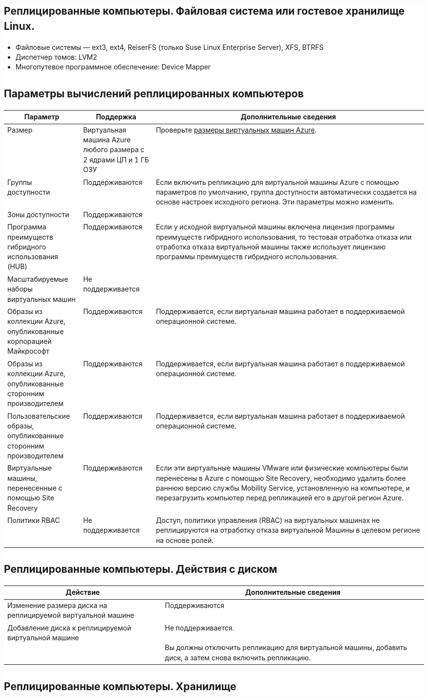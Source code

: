 
## <a name="replicated-machines---linux-file-systemguest-storage"></a>Реплицированные компьютеры. Файловая система или гостевое хранилище Linux.

* Файловые системы — ext3, ext4, ReiserFS (только Suse Linux Enterprise Server), XFS, BTRFS
* Диспетчер томов: LVM2
* Многопутевое программное обеспечение: Device Mapper


## <a name="replicated-machines---compute-settings"></a>Параметры вычислений реплицированных компьютеров

**Параметр** | **Поддержка** | **Дополнительные сведения**
--- | --- | ---
Размер | Виртуальная машина Azure любого размера с 2 ядрами ЦП и 1 ГБ ОЗУ | Проверьте [размеры виртуальных машин Azure](../virtual-machines/windows/sizes.md).
Группы доступности | Поддерживаются | Если включить репликацию для виртуальной машины Azure c помощью параметров по умолчанию, группа доступности автоматически создается на основе настроек исходного региона. Эти параметры можно изменить.
Зоны доступности | Поддерживаются |
Программа преимуществ гибридного использования (HUB) | Поддерживаются | Если у исходной виртуальной машины включена лицензия программы преимуществ гибридного использования, то тестовая отработка отказа или отработка отказа виртуальной машины также использует лицензию программы преимуществ гибридного использования.
Масштабируемые наборы виртуальных машин | Не поддерживается |
Образы из коллекции Azure, опубликованные корпорацией Майкрософт | Поддерживаются | Поддерживается, если виртуальная машина работает в поддерживаемой операционной системе.
Образы из коллекции Azure, опубликованные сторонним производителем | Поддерживаются | Поддерживается, если виртуальная машина работает в поддерживаемой операционной системе.
Пользовательские образы, опубликованные сторонним производителем | Поддерживаются | Поддерживается, если виртуальная машина работает в поддерживаемой операционной системе.
Виртуальные машины, перенесенные с помощью Site Recovery | Поддерживаются | Если эти виртуальные машины VMware или физические компьютеры были перенесены в Azure с помощью Site Recovery, необходимо удалить более раннюю версию службы Mobility Service, установленную на компьютере, и перезагрузить компьютер перед репликацией его в другой регион Azure.
Политики RBAC | Не поддерживается | Доступ, политики управления (RBAC) на виртуальных машинах не реплицируются на отработку отказа виртуальной Машины в целевом регионе на основе ролей.

## <a name="replicated-machines---disk-actions"></a>Реплицированные компьютеры. Действия с диском

**Действие** | **Дополнительные сведения**
-- | ---
Изменение размера диска на реплицируемой виртуальной машине | Поддерживаются
Добавление диска к реплицируемой виртуальной машине | Не поддерживается.<br/><br/> Вы должны отключить репликацию для виртуальной машины, добавить диск, а затем снова включить репликацию.

## <a name="replicated-machines---storage"></a>Реплицированные компьютеры. Хранилище
